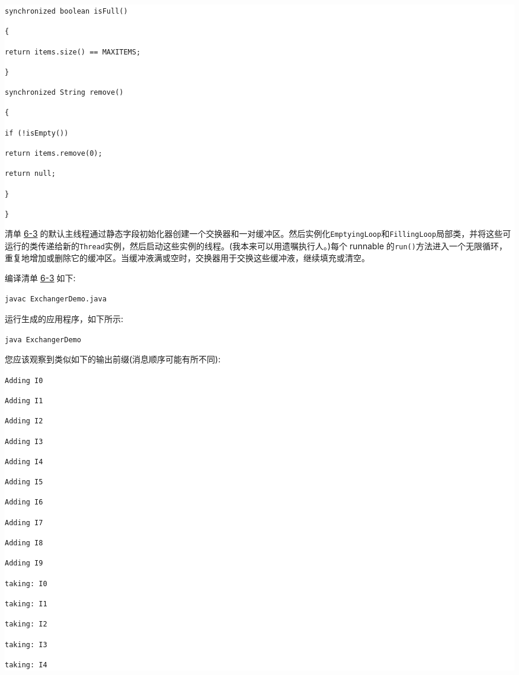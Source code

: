 `synchronized boolean isFull()`

`{`

`return items.size() == MAXITEMS;`

`}`

`synchronized String remove()`

`{`

`if (!isEmpty())`

`return items.remove(0);`

`return null;`

`}`

`}`

清单 [6-3](#FPar3) 的默认主线程通过静态字段初始化器创建一个交换器和一对缓冲区。然后实例化`EmptyingLoop`和`FillingLoop`局部类，并将这些可运行的类传递给新的`Thread`实例，然后启动这些实例的线程。(我本来可以用遗嘱执行人。)每个 runnable 的`run()`方法进入一个无限循环，重复地增加或删除它的缓冲区。当缓冲液满或空时，交换器用于交换这些缓冲液，继续填充或清空。

编译清单 [6-3](#FPar3) 如下:

`javac ExchangerDemo.java`

运行生成的应用程序，如下所示:

`java ExchangerDemo`

您应该观察到类似如下的输出前缀(消息顺序可能有所不同):

`Adding I0`

`Adding I1`

`Adding I2`

`Adding I3`

`Adding I4`

`Adding I5`

`Adding I6`

`Adding I7`

`Adding I8`

`Adding I9`

`taking: I0`

`taking: I1`

`taking: I2`

`taking: I3`

`taking: I4`
